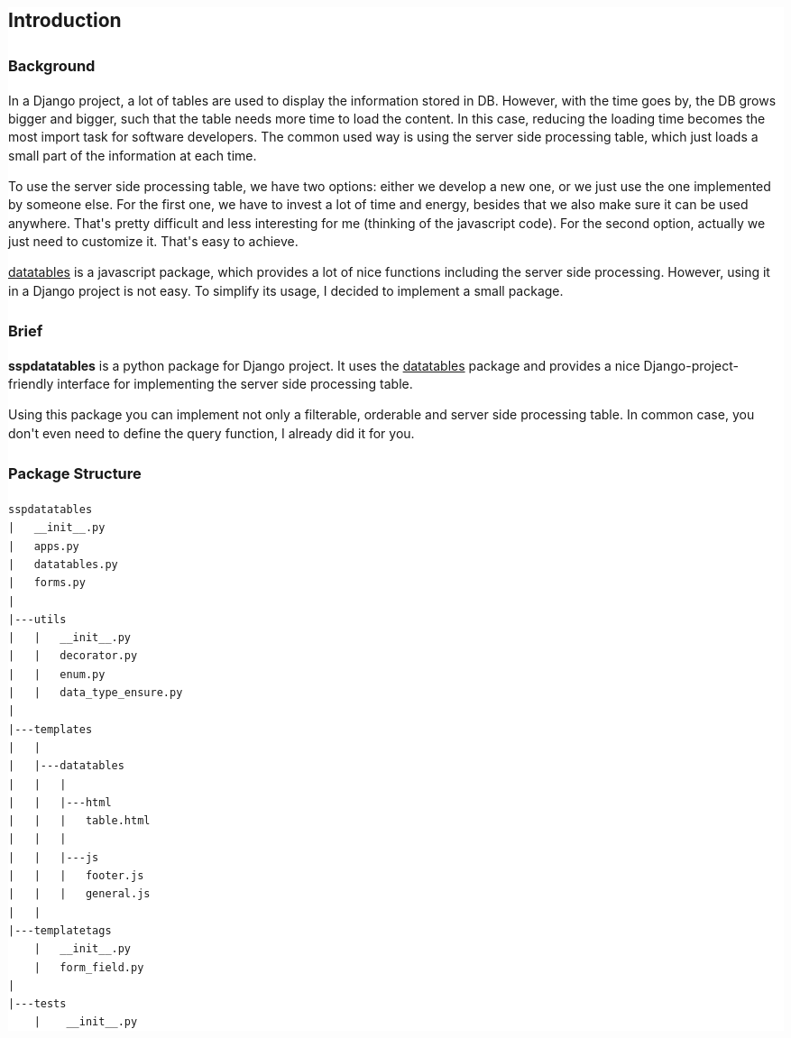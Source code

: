 ## Introduction

### Background

In a Django project, a lot of tables are used to display the information stored
 in DB. However, with the time goes by, the DB grows bigger and bigger, such 
 that the table needs more time to load the content. In this case, reducing the 
 loading time becomes the most import task for software developers. 
 The common used way is using the server side processing table, which just loads
  a small part of the information at each time. 

To use the server side processing table, we have two options: either we develop 
a new one, or we just use the one implemented by someone else. For the first one,
 we have to invest a lot of time and energy, besides that we also make sure it 
 can be used anywhere. That's pretty difficult and less interesting for me 
 (thinking of the javascript code). For the second option, actually we just need
  to customize it. That's easy to achieve.

[datatables](https://datatables.net/) is a javascript package, which provides 
a lot of nice functions including the server side processing. However, using it 
in a Django project is not easy. To simplify its usage, I decided to implement 
a small package.

### Brief

**sspdatatables** is a python package for Django project. It uses the 
[datatables](https://datatables.net/) package and provides a nice 
Django-project-friendly interface for implementing the server side processing table.

Using this package you can implement not only a filterable, orderable and server
 side processing table. In common case, you don't even need to define the query 
 function, I already did it for you.

### Package Structure
```
sspdatatables
|   __init__.py
|   apps.py
|   datatables.py
|   forms.py
|
|---utils
|   |   __init__.py
|   |   decorator.py
|   |   enum.py
|   |   data_type_ensure.py
|
|---templates
|   |
|   |---datatables
|   |   |
|   |   |---html
|   |   |   table.html
|   |   |
|   |   |---js
|   |   |   footer.js
|   |   |   general.js
|   |
|---templatetags
    |   __init__.py
    |   form_field.py
|
|---tests
    |    __init__.py
```